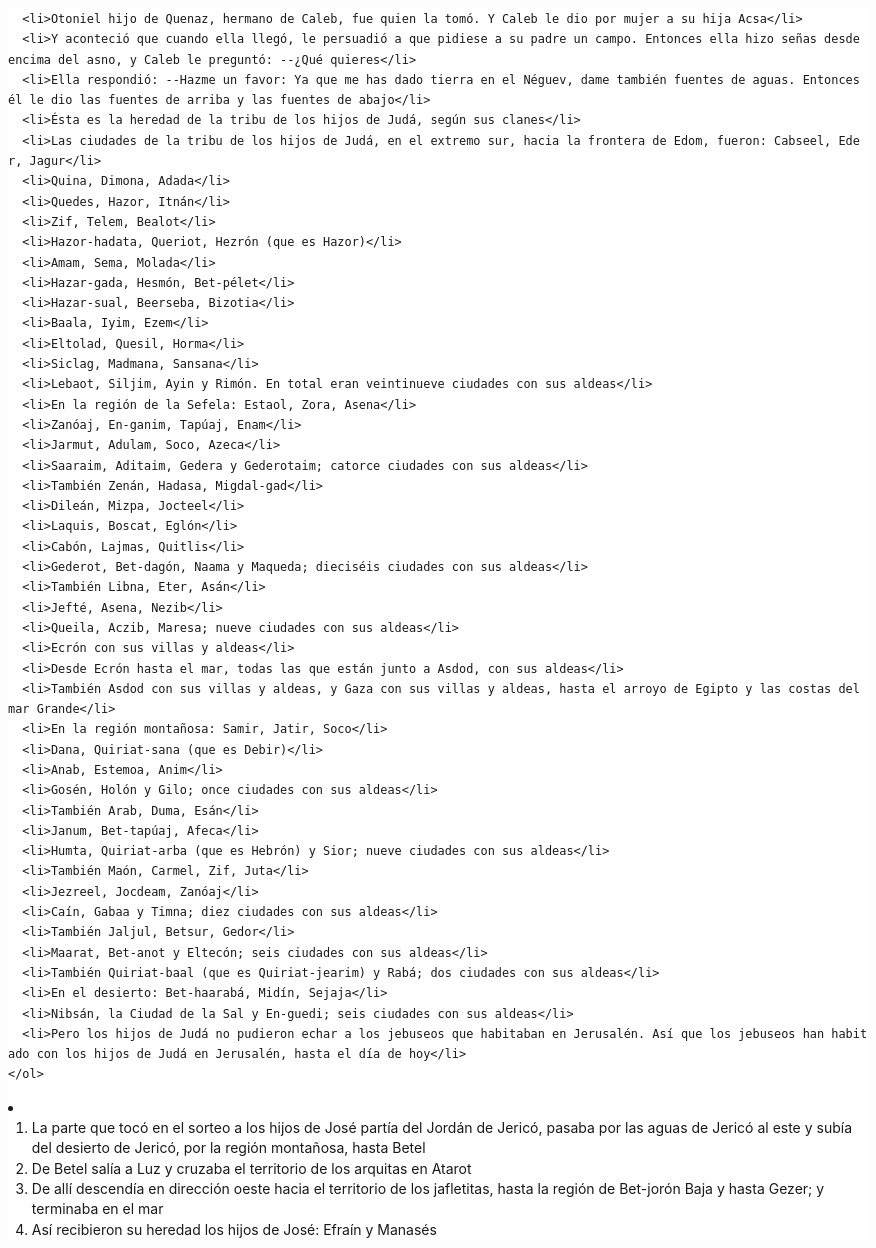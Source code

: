       <li>Otoniel hijo de Quenaz, hermano de Caleb, fue quien la tomó. Y Caleb le dio por mujer a su hija Acsa</li>
      <li>Y aconteció que cuando ella llegó, le persuadió a que pidiese a su padre un campo. Entonces ella hizo señas desde encima del asno, y Caleb le preguntó: --¿Qué quieres</li>
      <li>Ella respondió: --Hazme un favor: Ya que me has dado tierra en el Néguev, dame también fuentes de aguas. Entonces él le dio las fuentes de arriba y las fuentes de abajo</li>
      <li>Ésta es la heredad de la tribu de los hijos de Judá, según sus clanes</li>
      <li>Las ciudades de la tribu de los hijos de Judá, en el extremo sur, hacia la frontera de Edom, fueron: Cabseel, Eder, Jagur</li>
      <li>Quina, Dimona, Adada</li>
      <li>Quedes, Hazor, Itnán</li>
      <li>Zif, Telem, Bealot</li>
      <li>Hazor-hadata, Queriot, Hezrón (que es Hazor)</li>
      <li>Amam, Sema, Molada</li>
      <li>Hazar-gada, Hesmón, Bet-pélet</li>
      <li>Hazar-sual, Beerseba, Bizotia</li>
      <li>Baala, Iyim, Ezem</li>
      <li>Eltolad, Quesil, Horma</li>
      <li>Siclag, Madmana, Sansana</li>
      <li>Lebaot, Siljim, Ayin y Rimón. En total eran veintinueve ciudades con sus aldeas</li>
      <li>En la región de la Sefela: Estaol, Zora, Asena</li>
      <li>Zanóaj, En-ganim, Tapúaj, Enam</li>
      <li>Jarmut, Adulam, Soco, Azeca</li>
      <li>Saaraim, Aditaim, Gedera y Gederotaim; catorce ciudades con sus aldeas</li>
      <li>También Zenán, Hadasa, Migdal-gad</li>
      <li>Dileán, Mizpa, Jocteel</li>
      <li>Laquis, Boscat, Eglón</li>
      <li>Cabón, Lajmas, Quitlis</li>
      <li>Gederot, Bet-dagón, Naama y Maqueda; dieciséis ciudades con sus aldeas</li>
      <li>También Libna, Eter, Asán</li>
      <li>Jefté, Asena, Nezib</li>
      <li>Queila, Aczib, Maresa; nueve ciudades con sus aldeas</li>
      <li>Ecrón con sus villas y aldeas</li>
      <li>Desde Ecrón hasta el mar, todas las que están junto a Asdod, con sus aldeas</li>
      <li>También Asdod con sus villas y aldeas, y Gaza con sus villas y aldeas, hasta el arroyo de Egipto y las costas del mar Grande</li>
      <li>En la región montañosa: Samir, Jatir, Soco</li>
      <li>Dana, Quiriat-sana (que es Debir)</li>
      <li>Anab, Estemoa, Anim</li>
      <li>Gosén, Holón y Gilo; once ciudades con sus aldeas</li>
      <li>También Arab, Duma, Esán</li>
      <li>Janum, Bet-tapúaj, Afeca</li>
      <li>Humta, Quiriat-arba (que es Hebrón) y Sior; nueve ciudades con sus aldeas</li>
      <li>También Maón, Carmel, Zif, Juta</li>
      <li>Jezreel, Jocdeam, Zanóaj</li>
      <li>Caín, Gabaa y Timna; diez ciudades con sus aldeas</li>
      <li>También Jaljul, Betsur, Gedor</li>
      <li>Maarat, Bet-anot y Eltecón; seis ciudades con sus aldeas</li>
      <li>También Quiriat-baal (que es Quiriat-jearim) y Rabá; dos ciudades con sus aldeas</li>
      <li>En el desierto: Bet-haarabá, Midín, Sejaja</li>
      <li>Nibsán, la Ciudad de la Sal y En-guedi; seis ciudades con sus aldeas</li>
      <li>Pero los hijos de Judá no pudieron echar a los jebuseos que habitaban en Jerusalén. Así que los jebuseos han habitado con los hijos de Judá en Jerusalén, hasta el día de hoy</li>
    </ol>
  </li>
  <li>
    <ol>
      <li>La parte que tocó en el sorteo a los hijos de José partía del Jordán de Jericó, pasaba por las aguas de Jericó al este y subía del desierto de Jericó, por la región montañosa, hasta Betel</li>
      <li>De Betel salía a Luz y cruzaba el territorio de los arquitas en Atarot</li>
      <li>De allí descendía en dirección oeste hacia el territorio de los jafletitas, hasta la región de Bet-jorón Baja y hasta Gezer; y terminaba en el mar</li>
      <li>Así recibieron su heredad los hijos de José: Efraín y Manasés</li>